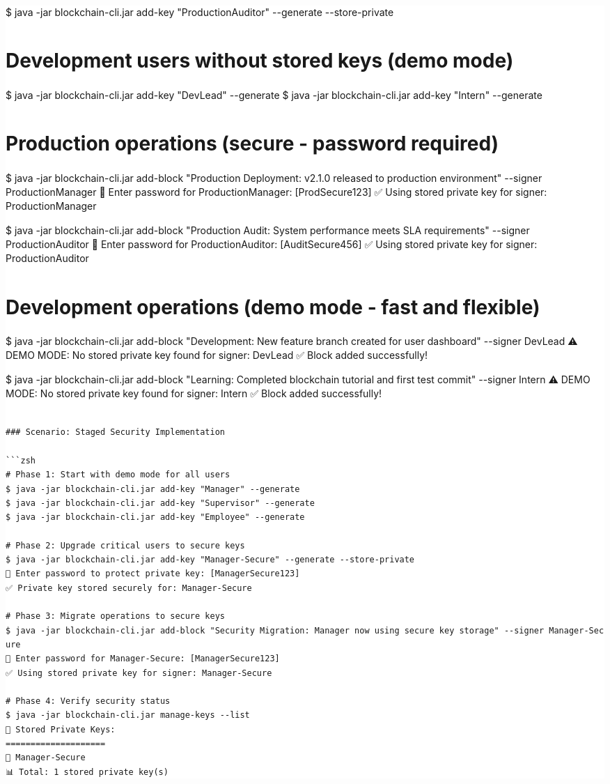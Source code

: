 $ java -jar blockchain-cli.jar add-key "ProductionAuditor" --generate --store-private

# Development users without stored keys (demo mode)
$ java -jar blockchain-cli.jar add-key "DevLead" --generate
$ java -jar blockchain-cli.jar add-key "Intern" --generate

# Production operations (secure - password required)
$ java -jar blockchain-cli.jar add-block "Production Deployment: v2.1.0 released to production environment" --signer ProductionManager
🔐 Enter password for ProductionManager: [ProdSecure123]
✅ Using stored private key for signer: ProductionManager

$ java -jar blockchain-cli.jar add-block "Production Audit: System performance meets SLA requirements" --signer ProductionAuditor
🔐 Enter password for ProductionAuditor: [AuditSecure456]
✅ Using stored private key for signer: ProductionAuditor

# Development operations (demo mode - fast and flexible)
$ java -jar blockchain-cli.jar add-block "Development: New feature branch created for user dashboard" --signer DevLead
⚠️  DEMO MODE: No stored private key found for signer: DevLead
✅ Block added successfully!

$ java -jar blockchain-cli.jar add-block "Learning: Completed blockchain tutorial and first test commit" --signer Intern
⚠️  DEMO MODE: No stored private key found for signer: Intern
✅ Block added successfully!
```

### Scenario: Staged Security Implementation

```zsh
# Phase 1: Start with demo mode for all users
$ java -jar blockchain-cli.jar add-key "Manager" --generate
$ java -jar blockchain-cli.jar add-key "Supervisor" --generate
$ java -jar blockchain-cli.jar add-key "Employee" --generate

# Phase 2: Upgrade critical users to secure keys
$ java -jar blockchain-cli.jar add-key "Manager-Secure" --generate --store-private
🔐 Enter password to protect private key: [ManagerSecure123]
✅ Private key stored securely for: Manager-Secure

# Phase 3: Migrate operations to secure keys
$ java -jar blockchain-cli.jar add-block "Security Migration: Manager now using secure key storage" --signer Manager-Secure
🔐 Enter password for Manager-Secure: [ManagerSecure123]
✅ Using stored private key for signer: Manager-Secure

# Phase 4: Verify security status
$ java -jar blockchain-cli.jar manage-keys --list
🔐 Stored Private Keys:
====================
🔑 Manager-Secure
📊 Total: 1 stored private key(s)
```
